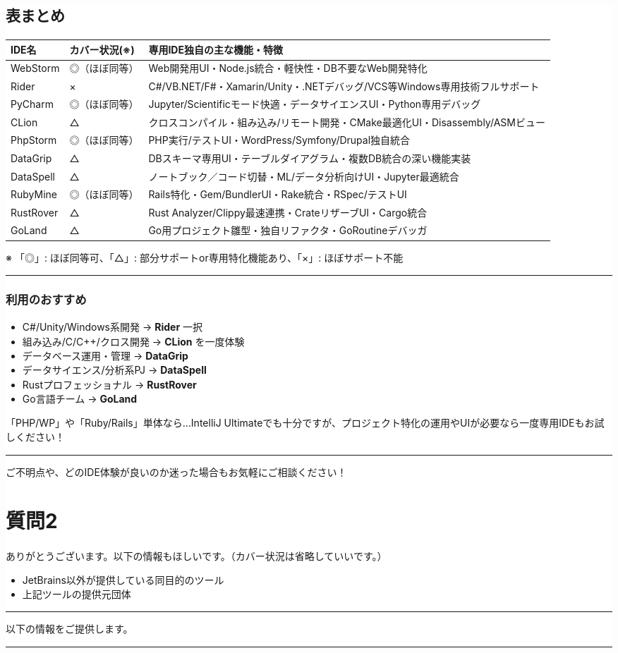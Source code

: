 
## 表まとめ

| IDE名         | カバー状況(※) | 専用IDE独自の主な機能・特徴                                                        |
|:--------------|:--------------|:-----------------------------------------------------------------------------------|
| WebStorm      | ◎（ほぼ同等） | Web開発用UI・Node.js統合・軽快性・DB不要なWeb開発特化                             |
| Rider         | ×             | C#/VB.NET/F#・Xamarin/Unity・.NETデバッグ/VCS等Windows専用技術フルサポート         |
| PyCharm       | ◎（ほぼ同等） | Jupyter/Scientificモード快適・データサイエンスUI・Python専用デバッグ               |
| CLion         | △             | クロスコンパイル・組み込み/リモート開発・CMake最適化UI・Disassembly/ASMビュー      |
| PhpStorm      | ◎（ほぼ同等） | PHP実行/テストUI・WordPress/Symfony/Drupal独自統合                                 |
| DataGrip      | △             | DBスキーマ専用UI・テーブルダイアグラム・複数DB統合の深い機能実装                   |
| DataSpell     | △             | ノートブック／コード切替・ML/データ分析向けUI・Jupyter最適統合                     |
| RubyMine      | ◎（ほぼ同等） | Rails特化・Gem/BundlerUI・Rake統合・RSpec/テストUI                                  |
| RustRover     | △             | Rust Analyzer/Clippy最速連携・CrateリザーブUI・Cargo統合                            |
| GoLand        | △             | Go用プロジェクト雛型・独自リファクタ・GoRoutineデバッガ                            |

※ 「◎」: ほぼ同等可、「△」: 部分サポートor専用特化機能あり、「×」: ほぼサポート不能

---

### 利用のおすすめ

- C#/Unity/Windows系開発 → **Rider** 一択
- 組み込み/C/C++/クロス開発 → **CLion** を一度体験
- データベース運用・管理 → **DataGrip**
- データサイエンス/分析系PJ → **DataSpell**
- Rustプロフェッショナル → **RustRover**
- Go言語チーム → **GoLand**

「PHP/WP」や「Ruby/Rails」単体なら…IntelliJ Ultimateでも十分ですが、プロジェクト特化の運用やUIが必要なら一度専用IDEもお試しください！

---

ご不明点や、どのIDE体験が良いのか迷った場合もお気軽にご相談ください！

# 質問2

ありがとうございます。以下の情報もほしいです。（カバー状況は省略していいです。）

* JetBrains以外が提供している同目的のツール
* 上記ツールの提供元団体

---

以下の情報をご提供します。

---
